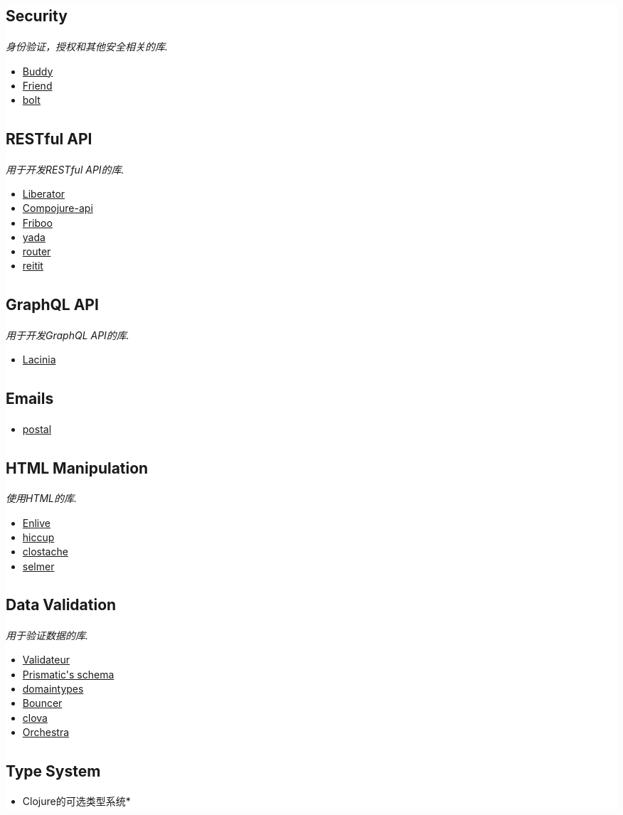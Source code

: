 ## Security

*身份验证，授权和其他安全相关的库.*

  * [Buddy](https://github.com/funcool/buddy)
  * [Friend](https://github.com/cemerick/friend)
  * [bolt](https://github.com/juxt/bolt)

## RESTful API

*用于开发RESTful API的库.*

  * [Liberator](http://clojure-liberator.github.io/liberator/)
  * [Compojure-api](https://github.com/metosin/compojure-api)
  * [Friboo](https://github.com/zalando/friboo)
  * [yada](https://github.com/juxt/yada)
  * [router](https://github.com/darkleaf/router)
  * [reitit](https://github.com/metosin/reitit)

## GraphQL API

*用于开发GraphQL API的库.*

  * [Lacinia](https://lacinia.readthedocs.io/en/latest/)

## Emails

  * [postal](https://github.com/drewr/postal)

## HTML Manipulation

*使用HTML的库.*

  * [Enlive](https://github.com/cgrand/enlive/wiki)
  * [hiccup](https://github.com/weavejester/hiccup)
  * [clostache](https://github.com/fhd/clostache)
  * [selmer](https://github.com/yogthos/Selmer)

## Data Validation

*用于验证数据的库.*

  * [Validateur](http://clojurevalidations.info/)
  * [Prismatic's schema](https://github.com/plumatic/schema)
  * [domaintypes](https://github.com/friemen/domaintypes)
  * [Bouncer](https://github.com/leonardoborges/bouncer)
  * [clova](https://github.com/markwoodhall/clova)
  * [Orchestra](https://github.com/jeaye/orchestra)

## Type System
* Clojure的可选类型系统*
